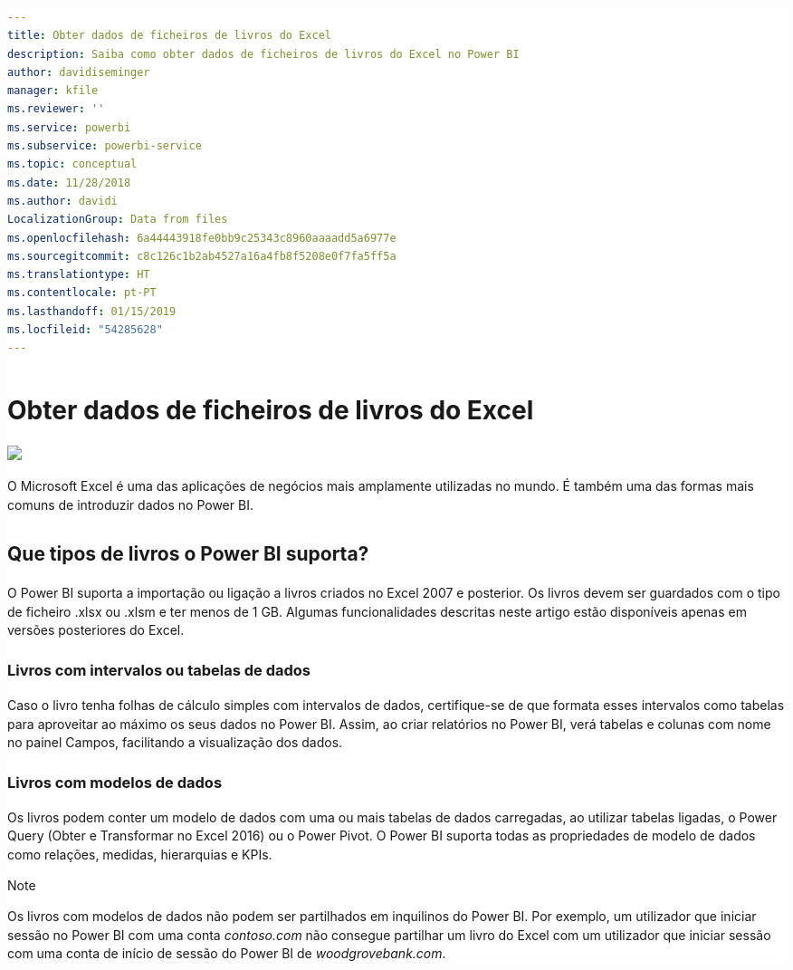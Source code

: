 ```yaml
---
title: Obter dados de ficheiros de livros do Excel
description: Saiba como obter dados de ficheiros de livros do Excel no Power BI
author: davidiseminger
manager: kfile
ms.reviewer: ''
ms.service: powerbi
ms.subservice: powerbi-service
ms.topic: conceptual
ms.date: 11/28/2018
ms.author: davidi
LocalizationGroup: Data from files
ms.openlocfilehash: 6a44443918fe0bb9c25343c8960aaaadd5a6977e
ms.sourcegitcommit: c8c126c1b2ab4527a16a4fb8f5208e0f7fa5ff5a
ms.translationtype: HT
ms.contentlocale: pt-PT
ms.lasthandoff: 01/15/2019
ms.locfileid: "54285628"
---
```

# <a name="get-data-from-excel-workbook-files"></a>Obter dados de ficheiros de livros do Excel
![](media/service-excel-workbook-files/excel_icon.png)

O Microsoft Excel é uma das aplicações de negócios mais amplamente utilizadas no mundo. É também uma das formas mais comuns de introduzir dados no Power BI.

## <a name="what-types-of-workbooks-does-power-bi-support"></a>Que tipos de livros o Power BI suporta?
O Power BI suporta a importação ou ligação a livros criados no Excel 2007 e posterior. Os livros devem ser guardados com o tipo de ficheiro .xlsx ou .xlsm e ter menos de 1 GB. Algumas funcionalidades descritas neste artigo estão disponíveis apenas em versões posteriores do Excel.

### <a name="workbooks-with-ranges-or-tables-of-data"></a>Livros com intervalos ou tabelas de dados
Caso o livro tenha folhas de cálculo simples com intervalos de dados, certifique-se de que formata esses intervalos como tabelas para aproveitar ao máximo os seus dados no Power BI. Assim, ao criar relatórios no Power BI, verá tabelas e colunas com nome no painel Campos, facilitando a visualização dos dados.

### <a name="workbooks-with-data-models"></a>Livros com modelos de dados
Os livros podem conter um modelo de dados com uma ou mais tabelas de dados carregadas, ao utilizar tabelas ligadas, o Power Query (Obter e Transformar no Excel 2016) ou o Power Pivot. O Power BI suporta todas as propriedades de modelo de dados como relações, medidas, hierarquias e KPIs.

> [!NOTE]
> Os livros com modelos de dados não podem ser partilhados em inquilinos do Power BI. Por exemplo, um utilizador que iniciar sessão no Power BI com uma conta *contoso.com* não consegue partilhar um livro do Excel com um utilizador que iniciar sessão com uma conta de início de sessão do Power BI de *woodgrovebank.com*.
> 
> 
